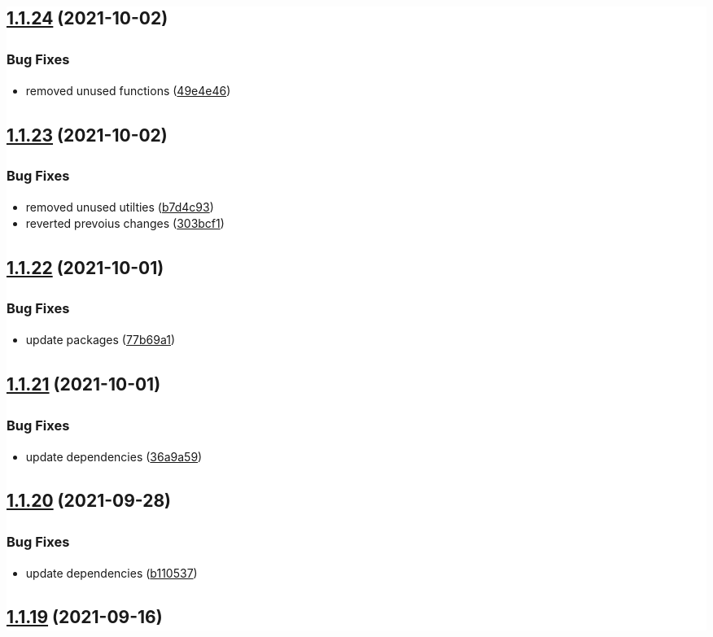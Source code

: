 ## [1.1.24](https://github.com/CoCreate-app/CoCreate-utils/compare/v1.1.23...v1.1.24) (2021-10-02)


### Bug Fixes

* removed unused functions ([49e4e46](https://github.com/CoCreate-app/CoCreate-utils/commit/49e4e461bf572897012052e235430c4cf3a23808))

## [1.1.23](https://github.com/CoCreate-app/CoCreate-utils/compare/v1.1.22...v1.1.23) (2021-10-02)


### Bug Fixes

* removed unused utilties ([b7d4c93](https://github.com/CoCreate-app/CoCreate-utils/commit/b7d4c93cb44ff202e33fc1f2be7643c7bef75cb1))
* reverted prevoius changes ([303bcf1](https://github.com/CoCreate-app/CoCreate-utils/commit/303bcf1d77260b39fd05d45ffe69b1d99f027a90))

## [1.1.22](https://github.com/CoCreate-app/CoCreate-utils/compare/v1.1.21...v1.1.22) (2021-10-01)


### Bug Fixes

* update packages ([77b69a1](https://github.com/CoCreate-app/CoCreate-utils/commit/77b69a172adc0a8186bf6c4284ff643a4b7d37de))

## [1.1.21](https://github.com/CoCreate-app/CoCreate-utils/compare/v1.1.20...v1.1.21) (2021-10-01)


### Bug Fixes

* update dependencies ([36a9a59](https://github.com/CoCreate-app/CoCreate-utils/commit/36a9a59fb27d49223aded9236d490b6e308a6b86))

## [1.1.20](https://github.com/CoCreate-app/CoCreate-utils/compare/v1.1.19...v1.1.20) (2021-09-28)


### Bug Fixes

* update dependencies ([b110537](https://github.com/CoCreate-app/CoCreate-utils/commit/b11053759d32263badf4d622a75be7539e45791d))

## [1.1.19](https://github.com/CoCreate-app/CoCreate-utils/compare/v1.1.18...v1.1.19) (2021-09-16)

